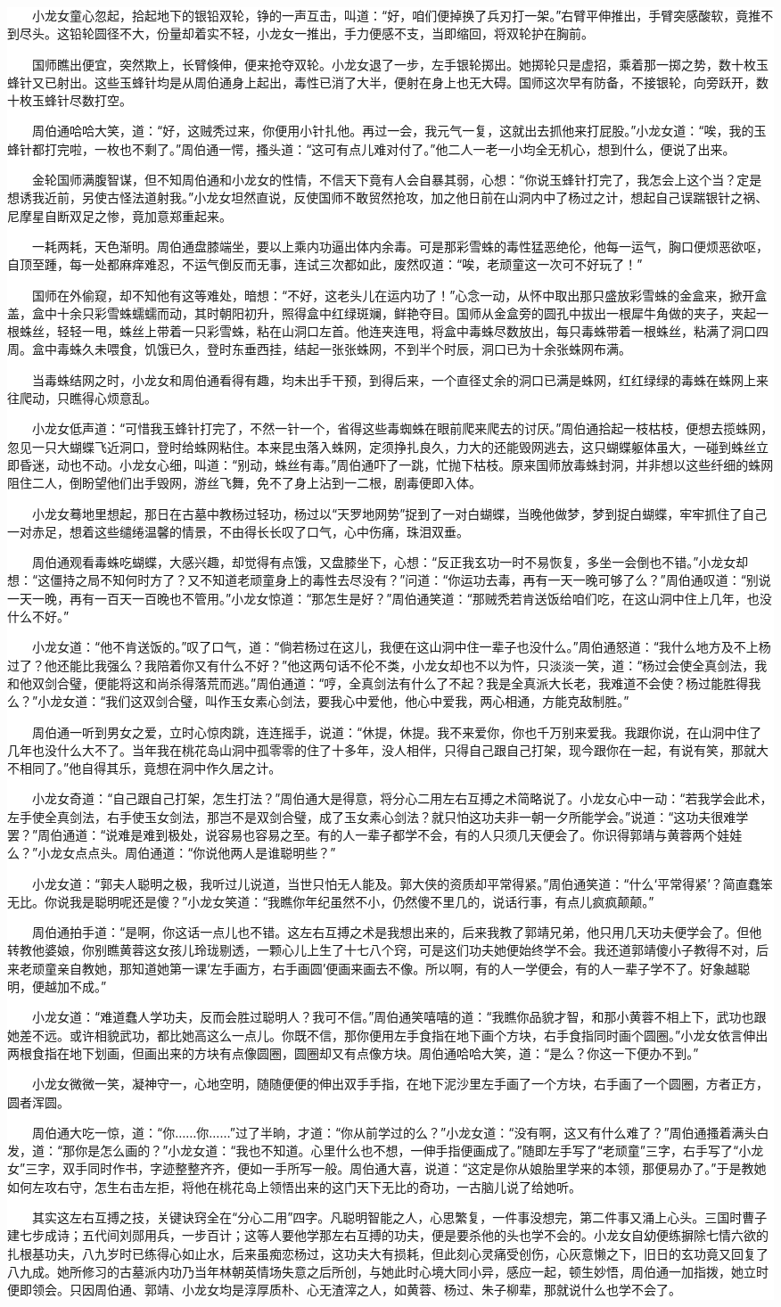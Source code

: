 　　小龙女童心忽起，拾起地下的银铅双轮，铮的一声互击，叫道：“好，咱们便掉换了兵刃打一架。”右臂平伸推出，手臂突感酸软，竟推不到尽头。这铅轮圆径不大，份量却着实不轻，小龙女一推出，手力便感不支，当即缩回，将双轮护在胸前。

　　国师瞧出便宜，突然欺上，长臂倏伸，便来抢夺双轮。小龙女退了一步，左手银轮掷出。她掷轮只是虚招，乘着那一掷之势，数十枚玉蜂针又已射出。这些玉蜂针均是从周伯通身上起出，毒性已消了大半，便射在身上也无大碍。国师这次早有防备，不接银轮，向旁跃开，数十枚玉蜂针尽数打空。

　　周伯通哈哈大笑，道：“好，这贼秃过来，你便用小针扎他。再过一会，我元气一复，这就出去抓他来打屁股。”小龙女道：“唉，我的玉蜂针都打完啦，一枚也不剩了。”周伯通一愕，搔头道：“这可有点儿难对付了。”他二人一老一小均全无机心，想到什么，便说了出来。

　　金轮国师满腹智谋，但不知周伯通和小龙女的性情，不信天下竟有人会自暴其弱，心想：“你说玉蜂针打完了，我怎会上这个当？定是想诱我近前，另使古怪法道射我。”小龙女坦然直说，反使国师不敢贸然抢攻，加之他日前在山洞内中了杨过之计，想起自己误踹银针之祸、尼摩星自断双足之惨，竟加意郑重起来。

　　一耗两耗，天色渐明。周伯通盘膝端坐，要以上乘内功逼出体内余毒。可是那彩雪蛛的毒性猛恶绝伦，他每一运气，胸口便烦恶欲呕，自顶至踵，每一处都麻痒难忍，不运气倒反而无事，连试三次都如此，废然叹道：“唉，老顽童这一次可不好玩了！”

　　国师在外偷窥，却不知他有这等难处，暗想：“不好，这老头儿在运内功了！”心念一动，从怀中取出那只盛放彩雪蛛的金盒来，掀开盒盖，盒中十余只彩雪蛛蠕蠕而动，其时朝阳初升，照得盒中红绿斑斓，鲜艳夺目。国师从金盒旁的圆孔中拔出一根犀牛角做的夹子，夹起一根蛛丝，轻轻一甩，蛛丝上带着一只彩雪蛛，粘在山洞口左首。他连夹连甩，将盒中毒蛛尽数放出，每只毒蛛带着一根蛛丝，粘满了洞口四周。盒中毒蛛久未喂食，饥饿已久，登时东垂西挂，结起一张张蛛网，不到半个时辰，洞口已为十余张蛛网布满。

　　当毒蛛结网之时，小龙女和周伯通看得有趣，均未出手干预，到得后来，一个直径丈余的洞口已满是蛛网，红红绿绿的毒蛛在蛛网上来往爬动，只瞧得心烦意乱。

　　小龙女低声道：“可惜我玉蜂针打完了，不然一针一个，省得这些毒蜘蛛在眼前爬来爬去的讨厌。”周伯通拾起一枝枯枝，便想去揽蛛网，忽见一只大蝴蝶飞近洞口，登时给蛛网粘住。本来昆虫落入蛛网，定须挣扎良久，力大的还能毁网逃去，这只蝴蝶躯体虽大，一碰到蛛丝立即昏迷，动也不动。小龙女心细，叫道：“别动，蛛丝有毒。”周伯通吓了一跳，忙抛下枯枝。原来国师放毒蛛封洞，并非想以这些纤细的蛛网阻住二人，倒盼望他们出手毁网，游丝飞舞，免不了身上沾到一二根，剧毒便即入体。

　　小龙女蓦地里想起，那日在古墓中教杨过轻功，杨过以“天罗地网势”捉到了一对白蝴蝶，当晚他做梦，梦到捉白蝴蝶，牢牢抓住了自己一对赤足，想着这些缱绻温馨的情景，不由得长长叹了口气，心中伤痛，珠泪双垂。

　　周伯通观看毒蛛吃蝴蝶，大感兴趣，却觉得有点饿，又盘膝坐下，心想：“反正我玄功一时不易恢复，多坐一会倒也不错。”小龙女却想：“这僵持之局不知何时方了？又不知道老顽童身上的毒性去尽没有？”问道：“你运功去毒，再有一天一晚可够了么？”周伯通叹道：“别说一天一晚，再有一百天一百晚也不管用。”小龙女惊道：“那怎生是好？”周伯通笑道：“那贼秃若肯送饭给咱们吃，在这山洞中住上几年，也没什么不好。”

　　小龙女道：“他不肯送饭的。”叹了口气，道：“倘若杨过在这儿，我便在这山洞中住一辈子也没什么。”周伯通怒道：“我什么地方及不上杨过了？他还能比我强么？我陪着你又有什么不好？”他这两句话不伦不类，小龙女却也不以为忤，只淡淡一笑，道：“杨过会使全真剑法，我和他双剑合璧，便能将这和尚杀得落荒而逃。”周伯通道：“哼，全真剑法有什么了不起？我是全真派大长老，我难道不会使？杨过能胜得我么？”小龙女道：“我们这双剑合璧，叫作玉女素心剑法，要我心中爱他，他心中爱我，两心相通，方能克敌制胜。”

　　周伯通一听到男女之爱，立时心惊肉跳，连连摇手，说道：“休提，休提。我不来爱你，你也千万别来爱我。我跟你说，在山洞中住了几年也没什么大不了。当年我在桃花岛山洞中孤零零的住了十多年，没人相伴，只得自己跟自己打架，现今跟你在一起，有说有笑，那就大不相同了。”他自得其乐，竟想在洞中作久居之计。

　　小龙女奇道：“自己跟自己打架，怎生打法？”周伯通大是得意，将分心二用左右互搏之术简略说了。小龙女心中一动：“若我学会此术，左手使全真剑法，右手使玉女剑法，那岂不是双剑合璧，成了玉女素心剑法？就只怕这功夫非一朝一夕所能学会。”说道：“这功夫很难学罢？”周伯通道：“说难是难到极处，说容易也容易之至。有的人一辈子都学不会，有的人只须几天便会了。你识得郭靖与黄蓉两个娃娃么？”小龙女点点头。周伯通道：“你说他两人是谁聪明些？”

　　小龙女道：“郭夫人聪明之极，我听过儿说道，当世只怕无人能及。郭大侠的资质却平常得紧。”周伯通笑道：“什么‘平常得紧’？简直蠢笨无比。你说我是聪明呢还是傻？”小龙女笑道：“我瞧你年纪虽然不小，仍然傻不里几的，说话行事，有点儿疯疯颠颠。”

　　周伯通拍手道：“是啊，你这话一点儿也不错。这左右互搏之术是我想出来的，后来我教了郭靖兄弟，他只用几天功夫便学会了。但他转教他婆娘，你别瞧黄蓉这女孩儿玲珑剔透，一颗心儿上生了十七八个窍，可是这们功夫她便始终学不会。我还道郭靖傻小子教得不对，后来老顽童亲自教她，那知道她第一课‘左手画方，右手画圆’便画来画去不像。所以啊，有的人一学便会，有的人一辈子学不了。好象越聪明，便越加不成。”

　　小龙女道：“难道蠢人学功夫，反而会胜过聪明人？我可不信。”周伯通笑嘻嘻的道：“我瞧你品貌才智，和那小黄蓉不相上下，武功也跟她差不远。或许相貌武功，都比她高这么一点儿。你既不信，那你便用左手食指在地下画个方块，右手食指同时画个圆圈。”小龙女依言伸出两根食指在地下划画，但画出来的方块有点像圆圈，圆圈却又有点像方块。周伯通哈哈大笑，道：“是么？你这一下便办不到。”

　　小龙女微微一笑，凝神守一，心地空明，随随便便的伸出双手手指，在地下泥沙里左手画了一个方块，右手画了一个圆圈，方者正方，圆者浑圆。

　　周伯通大吃一惊，道：“你……你……”过了半晌，才道：“你从前学过的么？”小龙女道：“没有啊，这又有什么难了？”周伯通搔着满头白发，道：“那你是怎么画的？”小龙女道：“我也不知道。心里什么也不想，一伸手指便画成了。”随即左手写了“老顽童”三字，右手写了“小龙女”三字，双手同时作书，字迹整整齐齐，便如一手所写一般。周伯通大喜，说道：“这定是你从娘胎里学来的本领，那便易办了。”于是教她如何左攻右守，怎生右击左拒，将他在桃花岛上领悟出来的这门天下无比的奇功，一古脑儿说了给她听。

　　其实这左右互搏之技，关键诀窍全在“分心二用”四字。凡聪明智能之人，心思繁复，一件事没想完，第二件事又涌上心头。三国时曹子建七步成诗；五代间刘郧用兵，一步百计；这等人要他学那左右互搏的功夫，便是要杀他的头也学不会的。小龙女自幼便练摒除七情六欲的扎根基功夫，八九岁时已练得心如止水，后来虽痴恋杨过，这功夫大有损耗，但此刻心灵痛受创伤，心灰意懒之下，旧日的玄功竟又回复了八九成。她所修习的古墓派内功乃当年林朝英情场失意之后所创，与她此时心境大同小异，感应一起，顿生妙悟，周伯通一加指拨，她立时便即领会。只因周伯通、郭靖、小龙女均是淳厚质朴、心无渣滓之人，如黄蓉、杨过、朱子柳辈，那就说什么也学不会了。
